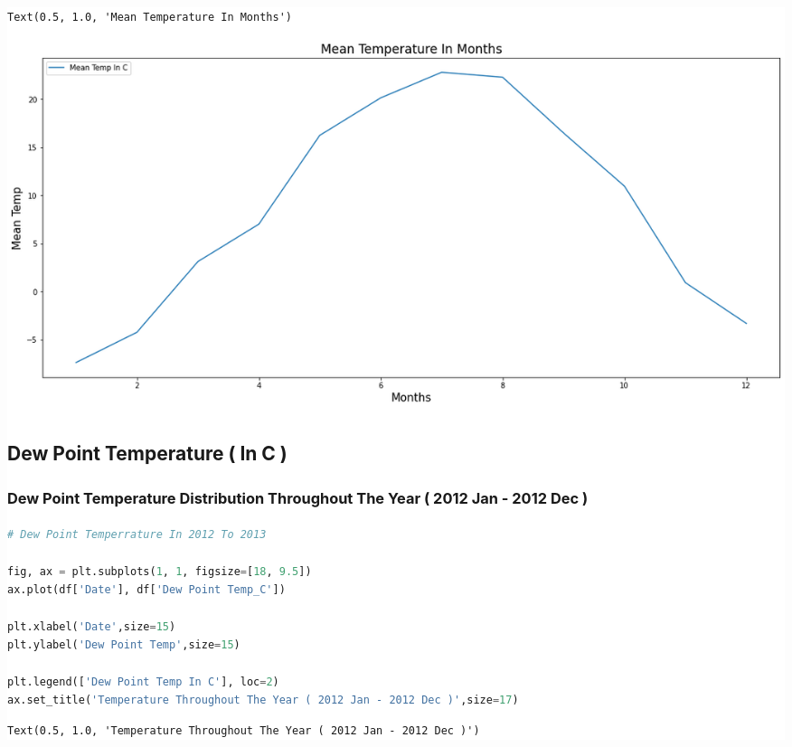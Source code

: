 
    Text(0.5, 1.0, 'Mean Temperature In Months')




    
![png](output_62_1.png)
    


## Dew Point Temperature ( In C )

### Dew Point Temperature Distribution Throughout The Year ( 2012 Jan - 2012 Dec )


```python
# Dew Point Temperrature In 2012 To 2013

fig, ax = plt.subplots(1, 1, figsize=[18, 9.5])
ax.plot(df['Date'], df['Dew Point Temp_C'])

plt.xlabel('Date',size=15)
plt.ylabel('Dew Point Temp',size=15)

plt.legend(['Dew Point Temp In C'], loc=2)
ax.set_title('Temperature Throughout The Year ( 2012 Jan - 2012 Dec )',size=17)
```




    Text(0.5, 1.0, 'Temperature Throughout The Year ( 2012 Jan - 2012 Dec )')


